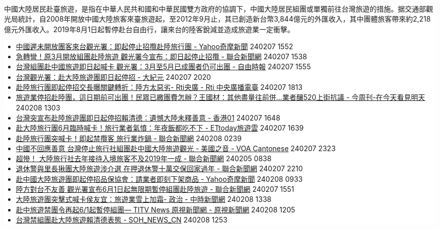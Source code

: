 中國大陸居民赴臺旅遊，是指在中華人民共和國和中華民國雙方政府的協調下，中國大陸居民組團或單獨前往台灣旅遊的措施。据交通部觀光局統計，自2008年開放中國大陸旅客來臺旅遊起，至2012年9月止，其已創造新台幣3,844億元的外匯收入，其中團體旅客帶來約2,218億元外匯收入。2019年8月1日起暫停赴台自由行，讓來台的陸客銳減並造成旅遊業一定衝擊。
- [中國遲未開放團客來台觀光署：即起停止招攬赴陸旅行團 - Yahoo奇摩新聞](https://news.google.com/rss/articles/CBMiiwJodHRwczovL3R3Lm5ld3MueWFob28uY29tLyVFNCVCOCVBRCVFNSU5QyU4QiVFOSU4MSVCMiVFNiU5QyVBQSVFOSU5NiU4QiVFNiU5NCVCRSVFNSU5QyU5OCVFNSVBRSVBMiVFNCVCRSU4NiVFNSU4RiVCMC0lRTglQTclODAlRTUlODUlODklRTclQkQlQjIlRUYlQkMlOUElRTUlOEQlQjMlRTglQjUlQjclRTUlODElOUMlRTYlQUQlQTIlRTYlOEIlOUIlRTYlOTQlQUMlRTglQjUlQjQlRTklOTklQjglRTYlOTclODUlRTglQTElOEMlRTUlOUMlOTgtMDc0MDQ1NTg3Lmh0bWzSAQA?oc=5 "中國遲未開放團客來台觀光署：即起停止招攬赴陸旅行團 - Yahoo奇摩新聞") 240207 1552
- [急轉彎！原3月開放組團赴陸旅遊 觀光署今宣布：即日起停止招攬 - 聯合新聞網](https://news.google.com/rss/articles/CBMiJ2h0dHBzOi8vdWRuLmNvbS9uZXdzL3N0b3J5LzY2NTYvNzc2MTMzMdIBLWh0dHBzOi8vdWRuLmNvbS9uZXdzL2FtcC9zdG9yeS8xMjM5MjAvNzc2MTMzMQ?oc=5 "急轉彎！原3月開放組團赴陸旅遊 觀光署今宣布：即日起停止招攬 - 聯合新聞網") 240207 1538
- [台灣組團赴中國旅遊即日起喊卡 觀光署：3月至5月已成團者仍可出團 - 自由時報](https://news.google.com/rss/articles/CBMiOmh0dHBzOi8vbmV3cy5sdG4uY29tLnR3L25ld3MvcG9saXRpY3MvYnJlYWtpbmduZXdzLzQ1NzUwMjfSAT5odHRwczovL25ld3MubHRuLmNvbS50dy9hbXAvbmV3cy9wb2xpdGljcy9icmVha2luZ25ld3MvNDU3NTAyNw?oc=5 "台灣組團赴中國旅遊即日起喊卡 觀光署：3月至5月已成團者仍可出團 - 自由時報") 240207 1555
- [台灣觀光署：赴大陸旅遊團即日起停招 - 大紀元](https://news.google.com/rss/articles/CBMiMmh0dHBzOi8vd3d3LmVwb2NodGltZXMuY29tL2I1LzI0LzIvNy9uMTQxNzU0ODMuaHRt0gE2aHR0cHM6Ly93d3cuZXBvY2h0aW1lcy5jb20vYjUvMjQvMi83L24xNDE3NTQ4My5odG0vYW1w?oc=5 "台灣觀光署：赴大陸旅遊團即日起停招 - 大紀元") 240207 2020
- [赴陸旅行團即起停招交長曝關鍵轉折：陸方太惡劣- Rti央廣 - Rti 中央廣播電臺](https://news.google.com/rss/articles/CBMiK2h0dHBzOi8vd3d3LnJ0aS5vcmcudHcvbmV3cy92aWV3L2lkLzIxOTUzNDXSAQA?oc=5 "赴陸旅行團即起停招交長曝關鍵轉折：陸方太惡劣- Rti央廣 - Rti 中央廣播電臺") 240207 1813
- [旅遊業停招赴陸團，這日期前可出團！民眾已繳團費怎辦？王國材：其他盡量往前併…業者釀520上街抗議 - 今周刊-在今天看見明天](https://news.google.com/rss/articles/CBMiS2h0dHBzOi8vd3d3LmJ1c2luZXNzdG9kYXkuY29tLnR3L2FydGljbGUvY2F0ZWdvcnkvMTgzMDI3L3Bvc3QvMjAyNDAyMDcwMDMwL9IBAA?oc=5 "旅遊業停招赴陸團，這日期前可出團！民眾已繳團費怎辦？王國材：其他盡量往前併…業者釀520上街抗議 - 今周刊-在今天看見明天") 240208 1303
- [台灣突宣布赴陸旅遊團即日起停招賴清德：遺憾大陸未釋善意 - 香港01](https://news.google.com/rss/articles/CBMirQJodHRwczovL3d3dy5oazAxLmNvbS8lRTUlOEYlQjAlRTclODElQTMlRTYlOTYlQjAlRTglODElOUUvOTg4OTc3LyVFNSU4RiVCMCVFNyU4MSVBMyVFNyVBQSU4MSVFNSVBRSVBMyVFNSVCOCU4MyVFOCVCNSVCNCVFOSU5OSVCOCVFNiU5NyU4NSVFOSU4MSU4QSVFNSU5QyU5OCVFNSU4RCVCMyVFNiU5NyVBNSVFOCVCNSVCNyVFNSU4MSU5QyVFNiU4QiU5Qi0lRTglQjMlQjQlRTYlQjglODUlRTUlQkUlQjctJUU5JTgxJUJBJUU2JTg2JUJFJUU1JUE0JUE3JUU5JTk5JUI4JUU2JTlDJUFBJUU5JTg3JThCJUU1JTk2JTg0JUU2JTg0JThG0gEA?oc=5 "台灣突宣布赴陸旅遊團即日起停招賴清德：遺憾大陸未釋善意 - 香港01") 240207 1648
- [赴大陸旅行團6月臨時喊卡！旅行業者氣憤：年夜飯都吃不下 - ETtoday旅遊雲](https://news.google.com/rss/articles/CBMiLmh0dHBzOi8vdHJhdmVsLmV0dG9kYXkubmV0L2FydGljbGUvMjY4MDI4NC5odG3SATxodHRwczovL3RyYXZlbC5ldHRvZGF5Lm5ldC9hbXAvYW1wX25ld3MucGhwNz9uZXdzX2lkPTI2ODAyODQ?oc=5 "赴大陸旅行團6月臨時喊卡！旅行業者氣憤：年夜飯都吃不下 - ETtoday旅遊雲") 240207 1639
- [赴陸旅行團突喊卡！即起禁攬客 旅行業炸鍋 - 聯合新聞網](https://news.google.com/rss/articles/CBMiKWh0dHBzOi8vdWRuLmNvbS9uZXdzL3N0b3J5LzEyMzkyMC83NzYyMjgw0gEtaHR0cHM6Ly91ZG4uY29tL25ld3MvYW1wL3N0b3J5LzEyMzkyMC83NzYyMjgw?oc=5 "赴陸旅行團突喊卡！即起禁攬客 旅行業炸鍋 - 聯合新聞網") 240208 0239
- [中國不回應善意 台灣停止旅行社組團赴中國大陸旅遊觀光 - 美國之音 - VOA Cantonese](https://news.google.com/rss/articles/CBMiWmh0dHBzOi8vd3d3LnZvYWNhbnRvbmVzZS5jb20vYS90YWl3YW4tc3RvcHMtbmV3LWdyb3VwLXRyaXBzLXRvLWNoaW5hLTIwMjQwMjA3Lzc0Nzc4NzguaHRtbNIBXGh0dHBzOi8vd3d3LnZvYWNhbnRvbmVzZS5jb20vYW1wL3RhaXdhbi1zdG9wcy1uZXctZ3JvdXAtdHJpcHMtdG8tY2hpbmEtMjAyNDAyMDcvNzQ3Nzg3OC5odG1s?oc=5 "中國不回應善意 台灣停止旅行社組團赴中國大陸旅遊觀光 - 美國之音 - VOA Cantonese") 240207 2323
- [超慘！ 大陸旅行社去年接待入境旅客不及2019年一成 - 聯合新聞網](https://news.google.com/rss/articles/CBMiJ2h0dHBzOi8vdWRuLmNvbS9uZXdzL3N0b3J5LzczMzMvNzc1NTIxOdIBK2h0dHBzOi8vdWRuLmNvbS9uZXdzL2FtcC9zdG9yeS83MzMzLzc3NTUyMTk?oc=5 "超慘！ 大陸旅行社去年接待入境旅客不及2019年一成 - 聯合新聞網") 240205 0838
- [退休警與里長揪團大陸旅遊涉介選 在押退休警十萬交保回家過年 - 聯合新聞網](https://news.google.com/rss/articles/CBMiJ2h0dHBzOi8vdWRuLmNvbS9uZXdzL3N0b3J5LzczMjEvNzc2MjAzM9IBK2h0dHBzOi8vdWRuLmNvbS9uZXdzL2FtcC9zdG9yeS83MzIxLzc3NjIwMzM?oc=5 "退休警與里長揪團大陸旅遊涉介選 在押退休警十萬交保回家過年 - 聯合新聞網") 240207 2210
- [赴中國大陸旅遊團即起停招品保協會：請業者即刻下架商品 - Yahoo奇摩新聞](https://news.google.com/rss/articles/CBMijAJodHRwczovL3R3Lm5ld3MueWFob28uY29tLyVFOCVCNSVCNCVFNCVCOCVBRCVFNSU5QyU4QiVFNSVBNCVBNyVFOSU5OSVCOCVFNiU5NyU4NSVFOSU4MSU4QSVFNSU5QyU5OCVFNSU4RCVCMyVFOCVCNSVCNyVFNSU4MSU5QyVFNiU4QiU5Qi0lRTUlOTMlODElRTQlQkYlOUQlRTUlOEQlOTQlRTYlOUMlODMtJUU4JUFCJThCJUU2JUE1JUFEJUU4JTgwJTg1JUU1JThEJUIzJUU1JTg4JUJCJUU0JUI4JThCJUU2JTlFJUI2JUU1JTk1JTg2JUU1JTkzJTgxLTAxMTU0ODIzMC5odG1s0gEA?oc=5 "赴中國大陸旅遊團即起停招品保協會：請業者即刻下架商品 - Yahoo奇摩新聞") 240208 0933
- [陸方對台不友善 觀光署宣布6月1日起無限期暫停組團赴陸旅遊 - 聯合新聞網](https://news.google.com/rss/articles/CBMiJ2h0dHBzOi8vdWRuLmNvbS9uZXdzL3N0b3J5LzcyNjYvNzc2MTM2NdIBLWh0dHBzOi8vdWRuLmNvbS9uZXdzL2FtcC9zdG9yeS8xMjM5MjAvNzc2MTM2NQ?oc=5 "陸方對台不友善 觀光署宣布6月1日起無限期暫停組團赴陸旅遊 - 聯合新聞網") 240207 1551
- [大陸旅遊團突擊式喊卡侯友宜：旅遊業雪上加霜- 政治 - 中時新聞網](https://news.google.com/rss/articles/CBMiPWh0dHBzOi8vd3d3LmNoaW5hdGltZXMuY29tL3JlYWx0aW1lbmV3cy8yMDI0MDIwODAwMTczMS0yNjA0MDfSAQA?oc=5 "大陸旅遊團突擊式喊卡侯友宜：旅遊業雪上加霜- 政治 - 中時新聞網") 240208 1338
- [赴中旅遊禁團令再起6/1起暫停組團— TITV News 原視新聞網 - 原視新聞網](https://news.google.com/rss/articles/CBMiH2h0dHBzOi8vbmV3cy5pcGNmLm9yZy50dy8xMTMyODDSAQA?oc=5 "赴中旅遊禁團令再起6/1起暫停組團— TITV News 原視新聞網 - 原視新聞網") 240208 1205
- [台灣禁組團赴大陸旅遊賴清德表態 - SOH_NEWS_CN](https://news.google.com/rss/articles/CBMiL2h0dHBzOi8vd3d3LnNvdW5kb2Zob3BlLm9yZy9wb3N0Lzc5MTE4OD9sYW5nPWI10gEA?oc=5 "台灣禁組團赴大陸旅遊賴清德表態 - SOH_NEWS_CN") 240208 1253